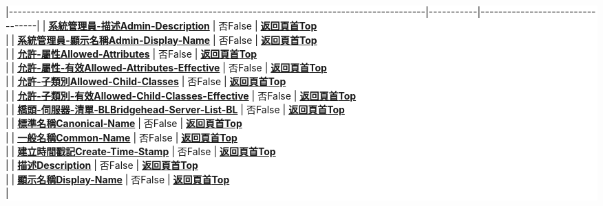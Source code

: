 |----------------------------------------------------------------------------------------------|-----------|---------------------------------|
| [<span data-ttu-id="3cc4b-149">**系統管理員-描述**</span><span class="sxs-lookup"><span data-stu-id="3cc4b-149">**Admin-Description**</span></span>](a-admindescription.md)                                              | <span data-ttu-id="3cc4b-150">否</span><span class="sxs-lookup"><span data-stu-id="3cc4b-150">False</span></span>     | [<span data-ttu-id="3cc4b-151">**返回頁首**</span><span class="sxs-lookup"><span data-stu-id="3cc4b-151">**Top**</span></span>](c-top.md)<br/> |
| [<span data-ttu-id="3cc4b-152">**系統管理員-顯示名稱**</span><span class="sxs-lookup"><span data-stu-id="3cc4b-152">**Admin-Display-Name**</span></span>](a-admindisplayname.md)                                             | <span data-ttu-id="3cc4b-153">否</span><span class="sxs-lookup"><span data-stu-id="3cc4b-153">False</span></span>     | [<span data-ttu-id="3cc4b-154">**返回頁首**</span><span class="sxs-lookup"><span data-stu-id="3cc4b-154">**Top**</span></span>](c-top.md)<br/> |
| [<span data-ttu-id="3cc4b-155">**允許-屬性**</span><span class="sxs-lookup"><span data-stu-id="3cc4b-155">**Allowed-Attributes**</span></span>](a-allowedattributes.md)                                            | <span data-ttu-id="3cc4b-156">否</span><span class="sxs-lookup"><span data-stu-id="3cc4b-156">False</span></span>     | [<span data-ttu-id="3cc4b-157">**返回頁首**</span><span class="sxs-lookup"><span data-stu-id="3cc4b-157">**Top**</span></span>](c-top.md)<br/> |
| [<span data-ttu-id="3cc4b-158">**允許-屬性-有效**</span><span class="sxs-lookup"><span data-stu-id="3cc4b-158">**Allowed-Attributes-Effective**</span></span>](a-allowedattributeseffective.md)                         | <span data-ttu-id="3cc4b-159">否</span><span class="sxs-lookup"><span data-stu-id="3cc4b-159">False</span></span>     | [<span data-ttu-id="3cc4b-160">**返回頁首**</span><span class="sxs-lookup"><span data-stu-id="3cc4b-160">**Top**</span></span>](c-top.md)<br/> |
| [<span data-ttu-id="3cc4b-161">**允許-子類別**</span><span class="sxs-lookup"><span data-stu-id="3cc4b-161">**Allowed-Child-Classes**</span></span>](a-allowedchildclasses.md)                                       | <span data-ttu-id="3cc4b-162">否</span><span class="sxs-lookup"><span data-stu-id="3cc4b-162">False</span></span>     | [<span data-ttu-id="3cc4b-163">**返回頁首**</span><span class="sxs-lookup"><span data-stu-id="3cc4b-163">**Top**</span></span>](c-top.md)<br/> |
| [<span data-ttu-id="3cc4b-164">**允許-子類別-有效**</span><span class="sxs-lookup"><span data-stu-id="3cc4b-164">**Allowed-Child-Classes-Effective**</span></span>](a-allowedchildclasseseffective.md)                    | <span data-ttu-id="3cc4b-165">否</span><span class="sxs-lookup"><span data-stu-id="3cc4b-165">False</span></span>     | [<span data-ttu-id="3cc4b-166">**返回頁首**</span><span class="sxs-lookup"><span data-stu-id="3cc4b-166">**Top**</span></span>](c-top.md)<br/> |
| [<span data-ttu-id="3cc4b-167">**橋頭-伺服器-清單-BL**</span><span class="sxs-lookup"><span data-stu-id="3cc4b-167">**Bridgehead-Server-List-BL**</span></span>](a-bridgeheadserverlistbl.md)                                | <span data-ttu-id="3cc4b-168">否</span><span class="sxs-lookup"><span data-stu-id="3cc4b-168">False</span></span>     | [<span data-ttu-id="3cc4b-169">**返回頁首**</span><span class="sxs-lookup"><span data-stu-id="3cc4b-169">**Top**</span></span>](c-top.md)<br/> |
| [<span data-ttu-id="3cc4b-170">**標準名稱**</span><span class="sxs-lookup"><span data-stu-id="3cc4b-170">**Canonical-Name**</span></span>](a-canonicalname.md)                                                    | <span data-ttu-id="3cc4b-171">否</span><span class="sxs-lookup"><span data-stu-id="3cc4b-171">False</span></span>     | [<span data-ttu-id="3cc4b-172">**返回頁首**</span><span class="sxs-lookup"><span data-stu-id="3cc4b-172">**Top**</span></span>](c-top.md)<br/> |
| [<span data-ttu-id="3cc4b-173">**一般名稱**</span><span class="sxs-lookup"><span data-stu-id="3cc4b-173">**Common-Name**</span></span>](a-cn.md)                                                                  | <span data-ttu-id="3cc4b-174">否</span><span class="sxs-lookup"><span data-stu-id="3cc4b-174">False</span></span>     | [<span data-ttu-id="3cc4b-175">**返回頁首**</span><span class="sxs-lookup"><span data-stu-id="3cc4b-175">**Top**</span></span>](c-top.md)<br/> |
| [<span data-ttu-id="3cc4b-176">**建立時間戳記**</span><span class="sxs-lookup"><span data-stu-id="3cc4b-176">**Create-Time-Stamp**</span></span>](a-createtimestamp.md)                                               | <span data-ttu-id="3cc4b-177">否</span><span class="sxs-lookup"><span data-stu-id="3cc4b-177">False</span></span>     | [<span data-ttu-id="3cc4b-178">**返回頁首**</span><span class="sxs-lookup"><span data-stu-id="3cc4b-178">**Top**</span></span>](c-top.md)<br/> |
| [<span data-ttu-id="3cc4b-179">**描述**</span><span class="sxs-lookup"><span data-stu-id="3cc4b-179">**Description**</span></span>](a-description.md)                                                         | <span data-ttu-id="3cc4b-180">否</span><span class="sxs-lookup"><span data-stu-id="3cc4b-180">False</span></span>     | [<span data-ttu-id="3cc4b-181">**返回頁首**</span><span class="sxs-lookup"><span data-stu-id="3cc4b-181">**Top**</span></span>](c-top.md)<br/> |
| [<span data-ttu-id="3cc4b-182">**顯示名稱**</span><span class="sxs-lookup"><span data-stu-id="3cc4b-182">**Display-Name**</span></span>](a-displayname.md)                                                        | <span data-ttu-id="3cc4b-183">否</span><span class="sxs-lookup"><span data-stu-id="3cc4b-183">False</span></span>     | [<span data-ttu-id="3cc4b-184">**返回頁首**</span><span class="sxs-lookup"><span data-stu-id="3cc4b-184">**Top**</span></span>](c-top.md)<br/> |